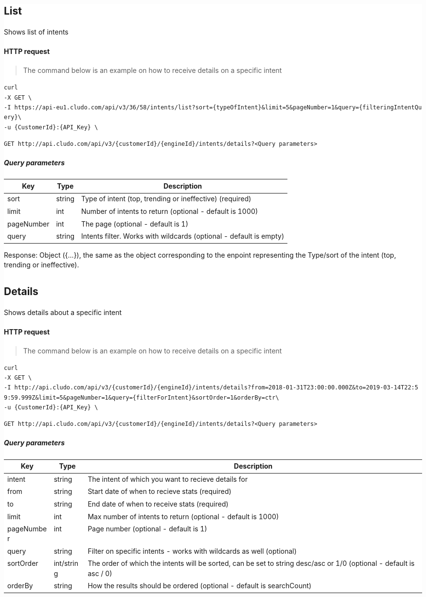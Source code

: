 
<h2 id="intents_list">List</h2>

Shows list of intents

#### HTTP request

> The command below is an example on how to receive details on a specific intent

```shell
curl
-X GET \
-I https://api-eu1.cludo.com/api/v3/36/58/intents/list?sort={typeOfIntent}&limit=5&pageNumber=1&query={filteringIntentQuery}\
-u {CustomerId}:{API_Key} \
```

`GET http://api.cludo.com/api/v3/{customerId}/{engineId}/intents/details?<Query parameters>`

<h5>Query parameters</h5>

Key | Type | Description
--- | --- | ---
sort | string | Type of intent (top, trending or ineffective) (required)
limit | int | Number of intents to return (optional - default is 1000)
pageNumber | int | The page (optional - default is 1)
query | string | Intents filter. Works with wildcards (optional - default is empty)


Response:
Object ({...}), the same as the object corresponding to the enpoint representing the Type/sort of the intent (top, trending or ineffective).


<h2 id="intents_details">Details</h2>

Shows details about a specific intent

#### HTTP request

> The command below is an example on how to receive details on a specific intent

```shell
curl
-X GET \
-I http://api.cludo.com/api/v3/{customerId}/{engineId}/intents/details?from=2018-01-31T23:00:00.000Z&to=2019-03-14T22:59:59.999Z&limit=5&pageNumber=1&query={filterForIntent}&sortOrder=1&orderBy=ctr\
-u {CustomerId}:{API_Key} \
```

`GET http://api.cludo.com/api/v3/{customerId}/{engineId}/intents/details?<Query parameters>`

<h5>Query parameters</h5>

Key | Type | Description
--- | --- | ---
intent | string | The intent of which you want to recieve details for
from | string | Start date of when to recieve stats (required)
to | string | End date of when to receive stats (required)
limit | int | Max number of intents to return (optional - default is 1000)
pageNumber | int | Page number (optional - default is 1)
query | string | Filter on specific intents - works with wildcards as well (optional)
sortOrder | int/string | The order of which the intents will be sorted, can be set to string desc/asc or 1/0 (optional - default is asc / 0)
orderBy | string | How the results should be ordered (optional - default is searchCount)
